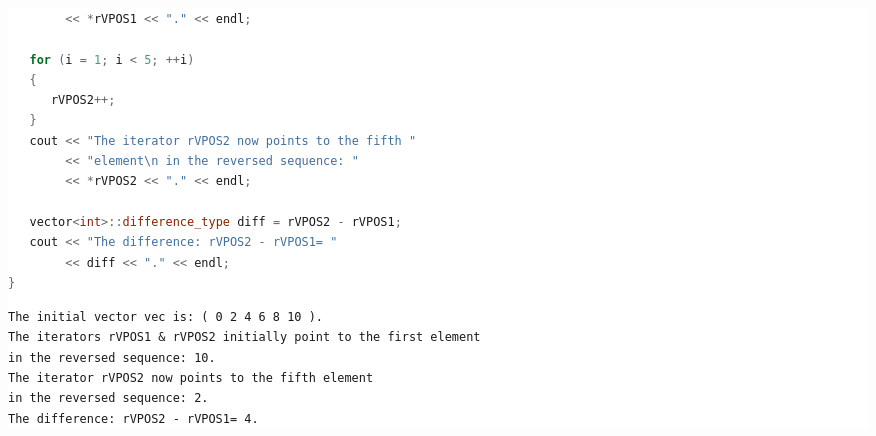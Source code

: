 ```cpp
        << *rVPOS1 << "." << endl;

   for (i = 1; i < 5; ++i)
   {
      rVPOS2++;
   }
   cout << "The iterator rVPOS2 now points to the fifth "
        << "element\n in the reversed sequence: "
        << *rVPOS2 << "." << endl;

   vector<int>::difference_type diff = rVPOS2 - rVPOS1;
   cout << "The difference: rVPOS2 - rVPOS1= "
        << diff << "." << endl;
}
```

```Output
The initial vector vec is: ( 0 2 4 6 8 10 ).
The iterators rVPOS1 & rVPOS2 initially point to the first element
in the reversed sequence: 10.
The iterator rVPOS2 now points to the fifth element
in the reversed sequence: 2.
The difference: rVPOS2 - rVPOS1= 4.
```
